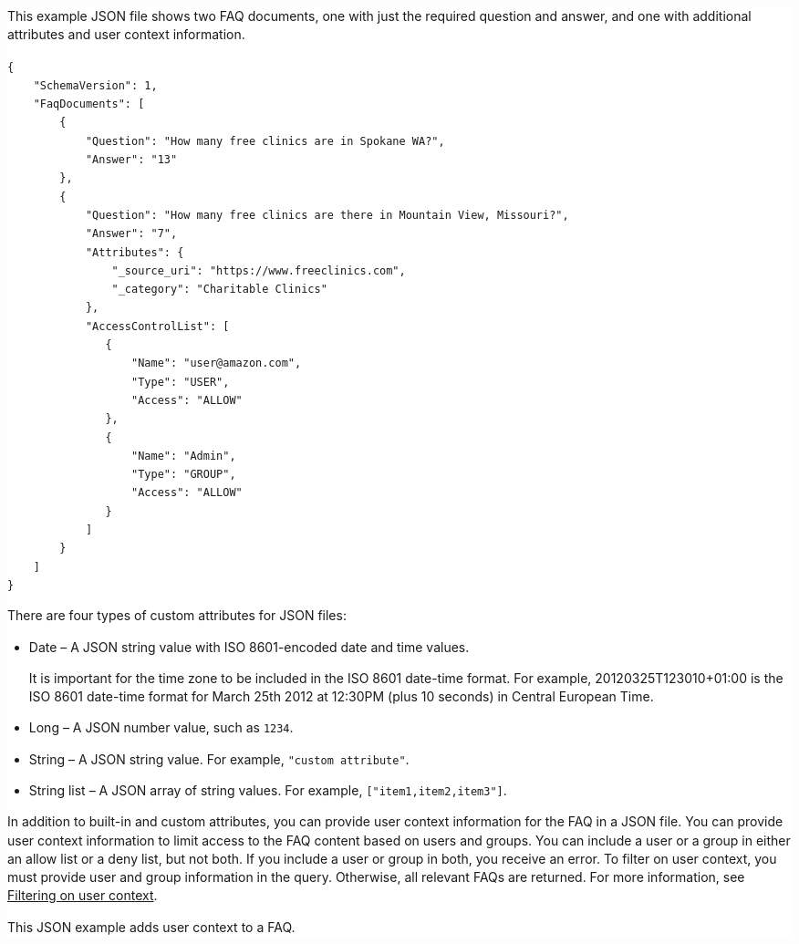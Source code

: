 
This example JSON file shows two FAQ documents, one with just the required question and answer, and one with additional attributes and user context information\.

```
{
    "SchemaVersion": 1,
    "FaqDocuments": [
        {
            "Question": "How many free clinics are in Spokane WA?",
            "Answer": "13"
        },
        {
            "Question": "How many free clinics are there in Mountain View, Missouri?",
            "Answer": "7",
            "Attributes": {
                "_source_uri": "https://www.freeclinics.com",
                "_category": "Charitable Clinics"
            },
            "AccessControlList": [
               {
                   "Name": "user@amazon.com",
                   "Type": "USER",
                   "Access": "ALLOW"
               },
               {
                   "Name": "Admin",
                   "Type": "GROUP",
                   "Access": "ALLOW"
               }
            ]
        }
    ]
}
```

There are four types of custom attributes for JSON files:
+ Date – A JSON string value with ISO 8601\-encoded date and time values\.

  It is important for the time zone to be included in the ISO 8601 date\-time format\. For example, 20120325T123010\+01:00 is the ISO 8601 date\-time format for March 25th 2012 at 12:30PM \(plus 10 seconds\) in Central European Time\.
+ Long – A JSON number value, such as `1234`\.
+ String – A JSON string value\. For example, `"custom attribute"`\.
+ String list – A JSON array of string values\. For example, `["item1,item2,item3"]`\.

In addition to built\-in and custom attributes, you can provide user context information for the FAQ in a JSON file\. You can provide user context information to limit access to the FAQ content based on users and groups\. You can include a user or a group in either an allow list or a deny list, but not both\. If you include a user or group in both, you receive an error\. To filter on user context, you must provide user and group information in the query\. Otherwise, all relevant FAQs are returned\. For more information, see [Filtering on user context](user-context-filter.md)\.

This JSON example adds user context to a FAQ\.
